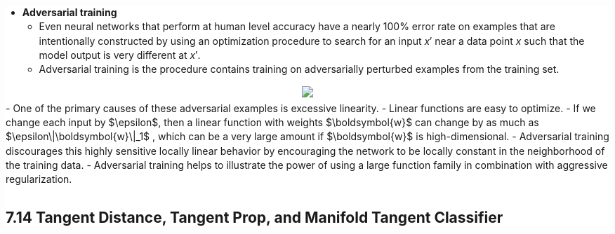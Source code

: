 - **Adversarial training**
  - Even neural networks that perform at human level accuracy have a nearly 100% error rate on examples that are intentionally constructed by using an optimization procedure to search for an input $x'$ near a data point $x$ such that the model output is very different at $x'$.
  - Adversarial training is the procedure contains training on adversarially perturbed examples from the training set.
<center><img src="./imgs/7_04.png" height=20%></center>
- One of the primary causes of these adversarial examples is excessive linearity.
  - Linear functions are easy to optimize.
  - If we change each input by $\epsilon$, then a linear function with weights $\boldsymbol{w}$ can change by as much as $\epsilon\|\boldsymbol{w}\|_1$ , which can be a very large amount if $\boldsymbol{w}$ is high-dimensional.
    - Adversarial training discourages this highly sensitive locally linear behavior by encouraging the network to be locally constant in the neighborhood of the training data.
- Adversarial training helps to illustrate the power of using a large function family in combination with aggressive regularization.

## 7.14 Tangent Distance, Tangent Prop, and Manifold Tangent Classifier

